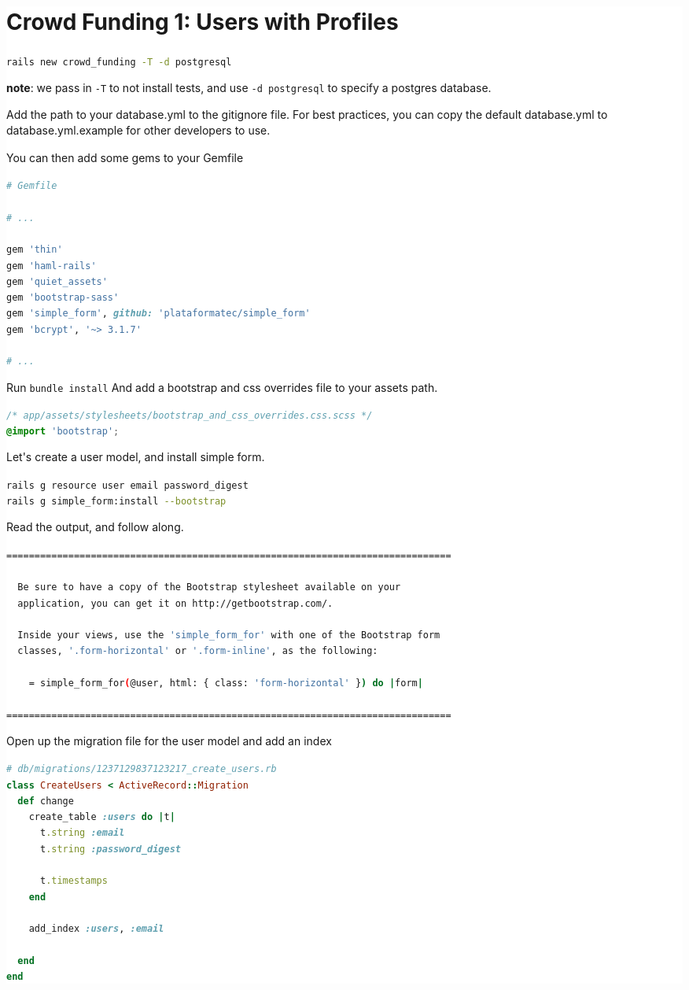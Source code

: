 # Crowd Funding 1: Users with Profiles  
```bash
rails new crowd_funding -T -d postgresql
```
**note**: we pass in `-T` to not install tests, and use `-d postgresql` to specify a postgres database.

Add the path to your database.yml to the gitignore file. For best practices, you can copy the default database.yml to database.yml.example for other developers to use.

You can then add some gems to your Gemfile  
```ruby
# Gemfile

# ...

gem 'thin'
gem 'haml-rails'
gem 'quiet_assets'
gem 'bootstrap-sass'
gem 'simple_form', github: 'plataformatec/simple_form'
gem 'bcrypt', '~> 3.1.7'

# ...
```
Run `bundle install` And add a bootstrap and css overrides file to your assets path.
```css
/* app/assets/stylesheets/bootstrap_and_css_overrides.css.scss */
@import 'bootstrap';
```
Let's create a user model, and install simple form.  
```bash
rails g resource user email password_digest
rails g simple_form:install --bootstrap
```
Read the output, and follow along.  
```bash
===============================================================================

  Be sure to have a copy of the Bootstrap stylesheet available on your
  application, you can get it on http://getbootstrap.com/.

  Inside your views, use the 'simple_form_for' with one of the Bootstrap form
  classes, '.form-horizontal' or '.form-inline', as the following:

    = simple_form_for(@user, html: { class: 'form-horizontal' }) do |form|

===============================================================================
```
Open up the migration file for the user model and add an index  
```ruby
# db/migrations/1237129837123217_create_users.rb
class CreateUsers < ActiveRecord::Migration
  def change
    create_table :users do |t|
      t.string :email
      t.string :password_digest

      t.timestamps
    end

    add_index :users, :email

  end
end
```